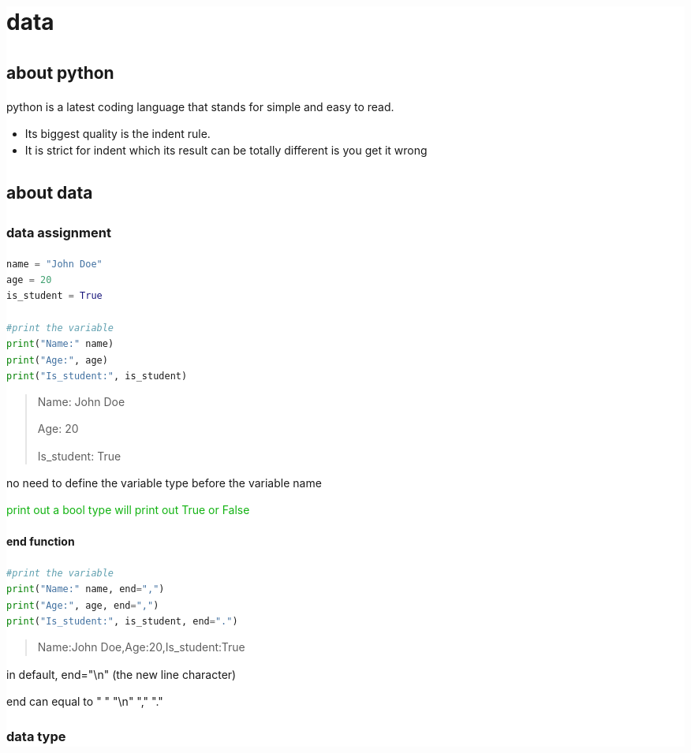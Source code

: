 # data

## about python

python is a latest coding language that stands for simple and easy to read. 

*   Its biggest quality is the indent rule. 
*   It is strict for indent which its result can be totally different is you get it wrong

## about data

### data assignment

```python
name = "John Doe"
age = 20
is_student = True

#print the variable
print("Name:" name)
print("Age:", age)
print("Is_student:", is_student)
```

>Name: John Doe
>
>Age: 20
>
>Is_student: True

no need to define the variable type before the variable name

<font color='#12b312'>print out a bool type will print out True or False</font>



#### end function

```python
#print the variable
print("Name:" name, end=",")
print("Age:", age, end=",")
print("Is_student:", is_student, end=".")
```

>Name:John Doe,Age:20,Is_student:True

in default, end="\n" (the new line character)

end can equal to " " "\n" "," "."



### data type
